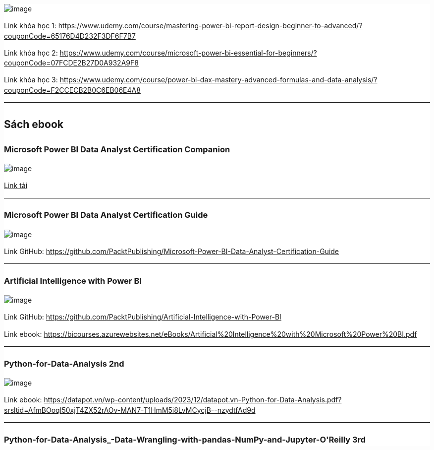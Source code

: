 ![image](https://github.com/user-attachments/assets/40242f38-e02b-4e8d-a614-25ea0bd68ca5)

Link khóa học 1: https://www.udemy.com/course/mastering-power-bi-report-design-beginner-to-advanced/?couponCode=65176D4D232F3DF6F7B7

Link khóa học 2: https://www.udemy.com/course/microsoft-power-bi-essential-for-beginners/?couponCode=07FCDE2B27D0A932A9F8

Link khóa học 3: https://www.udemy.com/course/power-bi-dax-mastery-advanced-formulas-and-data-analysis/?couponCode=F2CCECB2B0C6EB06E4A8

---
## Sách ebook
### Microsoft Power BI Data Analyst Certification Companion

![image](https://github.com/user-attachments/assets/f976607a-526c-40ae-8558-1f39a35fb88d)

[Link tải](https://dokumen.pub/qdownload/microsoft-power-bi-data-analyst-certification-companion-preparation-for-exam-pl-300-certification-study-companion-series-9781484290125-9781484290132-1484290127.html)

---

### Microsoft Power BI Data Analyst Certification Guide

![image](https://github.com/user-attachments/assets/e773905e-4d5f-4635-ba3c-54d49811e23a)

Link GitHub: https://github.com/PacktPublishing/Microsoft-Power-BI-Data-Analyst-Certification-Guide

---

### Artificial Intelligence with Power BI

![image](https://github.com/user-attachments/assets/4be89d3d-c053-43dd-a823-878372bc19a4)

Link GitHub: https://github.com/PacktPublishing/Artificial-Intelligence-with-Power-BI

Link ebook: https://bicourses.azurewebsites.net/eBooks/Artificial%20Intelligence%20with%20Microsoft%20Power%20BI.pdf

---
### Python-for-Data-Analysis 2nd

![image](https://github.com/user-attachments/assets/64aa20ac-b8b0-472a-b901-fc9082d1f6a6)

Link ebook: https://datapot.vn/wp-content/uploads/2023/12/datapot.vn-Python-for-Data-Analysis.pdf?srsltid=AfmBOoqI50xjT4ZX52rAOv-MAN7-T1HmM5i8LvMCycjB--nzydtfAd9d

---
### Python-for-Data-Analysis_-Data-Wrangling-with-pandas-NumPy-and-Jupyter-O'Reilly 3rd
